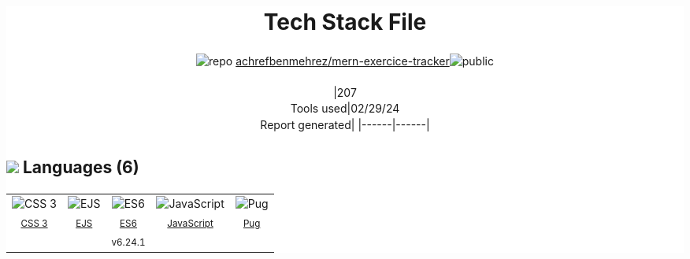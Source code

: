 
<div align="center">

# Tech Stack File
![](https://img.stackshare.io/repo.svg "repo") [achrefbenmehrez/mern-exercice-tracker](https://github.com/achrefbenmehrez/mern-exercice-tracker)![](https://img.stackshare.io/public_badge.svg "public")
<br/><br/>
|207<br/>Tools used|02/29/24 <br/>Report generated|
|------|------|
</div>

## <img src='https://img.stackshare.io/languages.svg'/> Languages (6)
<table><tr>
  <td align='center'>
  <img width='36' height='36' src='https://img.stackshare.io/service/6727/css.png' alt='CSS 3'>
  <br>
  <sub><a href="https://developer.mozilla.org/en-US/docs/Web/CSS/CSS3">CSS 3</a></sub>
  <br>
  <sub></sub>
</td>

<td align='center'>
  <img width='36' height='36' src='https://img.stackshare.io/no-img-open-source.png' alt='EJS'>
  <br>
  <sub><a href="https://ejs.co/">EJS</a></sub>
  <br>
  <sub></sub>
</td>

<td align='center'>
  <img width='36' height='36' src='https://img.stackshare.io/service/4109/16407404782_8b9c57eab3.jpg' alt='ES6'>
  <br>
  <sub><a href="http://www.ecma-international.org/ecma-262/6.0/">ES6</a></sub>
  <br>
  <sub>v6.24.1</sub>
</td>

<td align='center'>
  <img width='36' height='36' src='https://img.stackshare.io/service/1209/javascript.jpeg' alt='JavaScript'>
  <br>
  <sub><a href="https://developer.mozilla.org/en-US/docs/Web/JavaScript">JavaScript</a></sub>
  <br>
  <sub></sub>
</td>

<td align='center'>
  <img width='36' height='36' src='https://img.stackshare.io/service/1175/pug.png' alt='Pug'>
  <br>
  <sub><a href="https://pugjs.org">Pug</a></sub>
  <br>
  <sub></sub>
</td>
